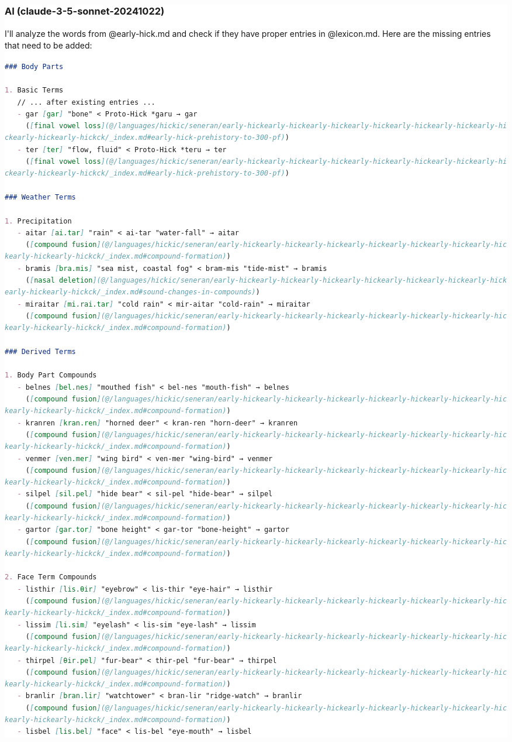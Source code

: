 
### AI (claude-3-5-sonnet-20241022)

I'll analyze the words from @early-hick.md and check if they have proper entries in @lexicon.md. Here are the missing entries that need to be added:

````markdown:site/@/languages/hickic/seneran/early-hick/lexicon.md
### Body Parts

1. Basic Terms
   // ... after existing entries ...
   - gar [gar] "bone" < Proto-Hick *garu → gar
     ([final vowel loss](@/languages/hickic/seneran/early-hickearly-hickearly-hickearly-hickearly-hickearly-hickearly-hickearly-hickearly-hickck/_index.md#early-hick-prehistory-to-300-pf))
   - ter [ter] "flow, fluid" < Proto-Hick *teru → ter
     ([final vowel loss](@/languages/hickic/seneran/early-hickearly-hickearly-hickearly-hickearly-hickearly-hickearly-hickearly-hickearly-hickck/_index.md#early-hick-prehistory-to-300-pf))

### Weather Terms

1. Precipitation
   - aitar [ai.tar] "rain" < ai-tar "water-fall" → aitar
     ([compound fusion](@/languages/hickic/seneran/early-hickearly-hickearly-hickearly-hickearly-hickearly-hickearly-hickearly-hickearly-hickck/_index.md#compound-formation))
   - bramis [bra.mis] "sea mist, coastal fog" < bram-mis "tide-mist" → bramis
     ([nasal deletion](@/languages/hickic/seneran/early-hickearly-hickearly-hickearly-hickearly-hickearly-hickearly-hickearly-hickearly-hickck/_index.md#sound-changes-in-compounds))
   - miraitar [mi.rai.tar] "cold rain" < mir-aitar "cold-rain" → miraitar
     ([compound fusion](@/languages/hickic/seneran/early-hickearly-hickearly-hickearly-hickearly-hickearly-hickearly-hickearly-hickearly-hickck/_index.md#compound-formation))

### Derived Terms

1. Body Part Compounds
   - belnes [bel.nes] "mouthed fish" < bel-nes "mouth-fish" → belnes
     ([compound fusion](@/languages/hickic/seneran/early-hickearly-hickearly-hickearly-hickearly-hickearly-hickearly-hickearly-hickearly-hickck/_index.md#compound-formation))
   - kranren [kran.ren] "horned deer" < kran-ren "horn-deer" → kranren
     ([compound fusion](@/languages/hickic/seneran/early-hickearly-hickearly-hickearly-hickearly-hickearly-hickearly-hickearly-hickearly-hickck/_index.md#compound-formation))
   - venmer [ven.mer] "wing bird" < ven-mer "wing-bird" → venmer
     ([compound fusion](@/languages/hickic/seneran/early-hickearly-hickearly-hickearly-hickearly-hickearly-hickearly-hickearly-hickearly-hickck/_index.md#compound-formation))
   - silpel [sil.pel] "hide bear" < sil-pel "hide-bear" → silpel
     ([compound fusion](@/languages/hickic/seneran/early-hickearly-hickearly-hickearly-hickearly-hickearly-hickearly-hickearly-hickearly-hickck/_index.md#compound-formation))
   - gartor [gar.tor] "bone height" < gar-tor "bone-height" → gartor
     ([compound fusion](@/languages/hickic/seneran/early-hickearly-hickearly-hickearly-hickearly-hickearly-hickearly-hickearly-hickearly-hickck/_index.md#compound-formation))

2. Face Term Compounds
   - listhir [lis.θir] "eyebrow" < lis-thir "eye-hair" → listhir
     ([compound fusion](@/languages/hickic/seneran/early-hickearly-hickearly-hickearly-hickearly-hickearly-hickearly-hickearly-hickearly-hickck/_index.md#compound-formation))
   - lissim [li.sim] "eyelash" < lis-sim "eye-lash" → lissim
     ([compound fusion](@/languages/hickic/seneran/early-hickearly-hickearly-hickearly-hickearly-hickearly-hickearly-hickearly-hickearly-hickck/_index.md#compound-formation))
   - thirpel [θir.pel] "fur-bear" < thir-pel "fur-bear" → thirpel
     ([compound fusion](@/languages/hickic/seneran/early-hickearly-hickearly-hickearly-hickearly-hickearly-hickearly-hickearly-hickearly-hickck/_index.md#compound-formation))
   - branlir [bran.lir] "watchtower" < bran-lir "ridge-watch" → branlir
     ([compound fusion](@/languages/hickic/seneran/early-hickearly-hickearly-hickearly-hickearly-hickearly-hickearly-hickearly-hickearly-hickck/_index.md#compound-formation))
   - lisbel [lis.bel] "face" < lis-bel "eye-mouth" → lisbel
````